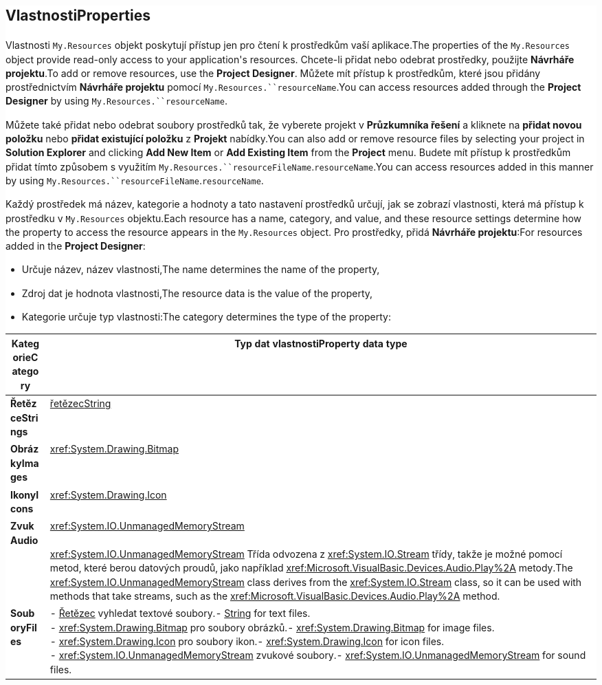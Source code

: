   
## <a name="properties"></a><span data-ttu-id="9d326-114">Vlastnosti</span><span class="sxs-lookup"><span data-stu-id="9d326-114">Properties</span></span>  
 <span data-ttu-id="9d326-115">Vlastnosti `My.Resources` objekt poskytují přístup jen pro čtení k prostředkům vaší aplikace.</span><span class="sxs-lookup"><span data-stu-id="9d326-115">The properties of the `My.Resources` object provide read-only access to your application's resources.</span></span> <span data-ttu-id="9d326-116">Chcete-li přidat nebo odebrat prostředky, použijte **Návrháře projektu**.</span><span class="sxs-lookup"><span data-stu-id="9d326-116">To add or remove resources, use the **Project Designer**.</span></span> <span data-ttu-id="9d326-117">Můžete mít přístup k prostředkům, které jsou přidány prostřednictvím **Návrháře projektu** pomocí `My.Resources.``resourceName`.</span><span class="sxs-lookup"><span data-stu-id="9d326-117">You can access resources added through the **Project Designer** by using `My.Resources.``resourceName`.</span></span>  
  
 <span data-ttu-id="9d326-118">Můžete také přidat nebo odebrat soubory prostředků tak, že vyberete projekt v **Průzkumníka řešení** a kliknete na **přidat novou položku** nebo **přidat existující položku** z  **Projekt** nabídky.</span><span class="sxs-lookup"><span data-stu-id="9d326-118">You can also add or remove resource files by selecting your project in **Solution Explorer** and clicking **Add New Item** or **Add Existing Item** from the **Project** menu.</span></span> <span data-ttu-id="9d326-119">Budete mít přístup k prostředkům přidat tímto způsobem s využitím `My.Resources.``resourceFileName`.`resourceName`.</span><span class="sxs-lookup"><span data-stu-id="9d326-119">You can access resources added in this manner by using `My.Resources.``resourceFileName`.`resourceName`.</span></span>  
  
 <span data-ttu-id="9d326-120">Každý prostředek má název, kategorie a hodnoty a tato nastavení prostředků určují, jak se zobrazí vlastnosti, která má přístup k prostředku v `My.Resources` objektu.</span><span class="sxs-lookup"><span data-stu-id="9d326-120">Each resource has a name, category, and value, and these resource settings determine how the property to access the resource appears in the `My.Resources` object.</span></span> <span data-ttu-id="9d326-121">Pro prostředky, přidá **Návrháře projektu**:</span><span class="sxs-lookup"><span data-stu-id="9d326-121">For resources added in the **Project Designer**:</span></span>  
  
-   <span data-ttu-id="9d326-122">Určuje název, název vlastnosti,</span><span class="sxs-lookup"><span data-stu-id="9d326-122">The name determines the name of the property,</span></span>  
  
-   <span data-ttu-id="9d326-123">Zdroj dat je hodnota vlastnosti,</span><span class="sxs-lookup"><span data-stu-id="9d326-123">The resource data is the value of the property,</span></span>  
  
-   <span data-ttu-id="9d326-124">Kategorie určuje typ vlastnosti:</span><span class="sxs-lookup"><span data-stu-id="9d326-124">The category determines the type of the property:</span></span>  
  
|<span data-ttu-id="9d326-125">Kategorie</span><span class="sxs-lookup"><span data-stu-id="9d326-125">Category</span></span>|<span data-ttu-id="9d326-126">Typ dat vlastnosti</span><span class="sxs-lookup"><span data-stu-id="9d326-126">Property data type</span></span>|  
|---|---|  
|<span data-ttu-id="9d326-127">**Řetězce**</span><span class="sxs-lookup"><span data-stu-id="9d326-127">**Strings**</span></span>|[<span data-ttu-id="9d326-128">řetězec</span><span class="sxs-lookup"><span data-stu-id="9d326-128">String</span></span>](../../../visual-basic/language-reference/data-types/string-data-type.md)|  
|<span data-ttu-id="9d326-129">**Obrázky**</span><span class="sxs-lookup"><span data-stu-id="9d326-129">**Images**</span></span>|<xref:System.Drawing.Bitmap>|  
|<span data-ttu-id="9d326-130">**Ikony**</span><span class="sxs-lookup"><span data-stu-id="9d326-130">**Icons**</span></span>|<xref:System.Drawing.Icon>|  
|<span data-ttu-id="9d326-131">**Zvuk**</span><span class="sxs-lookup"><span data-stu-id="9d326-131">**Audio**</span></span>|<xref:System.IO.UnmanagedMemoryStream><br /><br /> <span data-ttu-id="9d326-132"><xref:System.IO.UnmanagedMemoryStream> Třída odvozena z <xref:System.IO.Stream> třídy, takže je možné pomocí metod, které berou datových proudů, jako například <xref:Microsoft.VisualBasic.Devices.Audio.Play%2A> metody.</span><span class="sxs-lookup"><span data-stu-id="9d326-132">The <xref:System.IO.UnmanagedMemoryStream> class derives from the <xref:System.IO.Stream> class, so it can be used with methods that take streams, such as the <xref:Microsoft.VisualBasic.Devices.Audio.Play%2A> method.</span></span>|  
|<span data-ttu-id="9d326-133">**Soubory**</span><span class="sxs-lookup"><span data-stu-id="9d326-133">**Files**</span></span>|<span data-ttu-id="9d326-134">-   [Řetězec](../../../visual-basic/language-reference/data-types/string-data-type.md) vyhledat textové soubory.</span><span class="sxs-lookup"><span data-stu-id="9d326-134">-   [String](../../../visual-basic/language-reference/data-types/string-data-type.md) for text files.</span></span><br /><span data-ttu-id="9d326-135">-   <xref:System.Drawing.Bitmap> pro soubory obrázků.</span><span class="sxs-lookup"><span data-stu-id="9d326-135">-   <xref:System.Drawing.Bitmap> for image files.</span></span><br /><span data-ttu-id="9d326-136">-   <xref:System.Drawing.Icon> pro soubory ikon.</span><span class="sxs-lookup"><span data-stu-id="9d326-136">-   <xref:System.Drawing.Icon> for icon files.</span></span><br /><span data-ttu-id="9d326-137">-   <xref:System.IO.UnmanagedMemoryStream> zvukové soubory.</span><span class="sxs-lookup"><span data-stu-id="9d326-137">-   <xref:System.IO.UnmanagedMemoryStream> for sound files.</span></span>|  